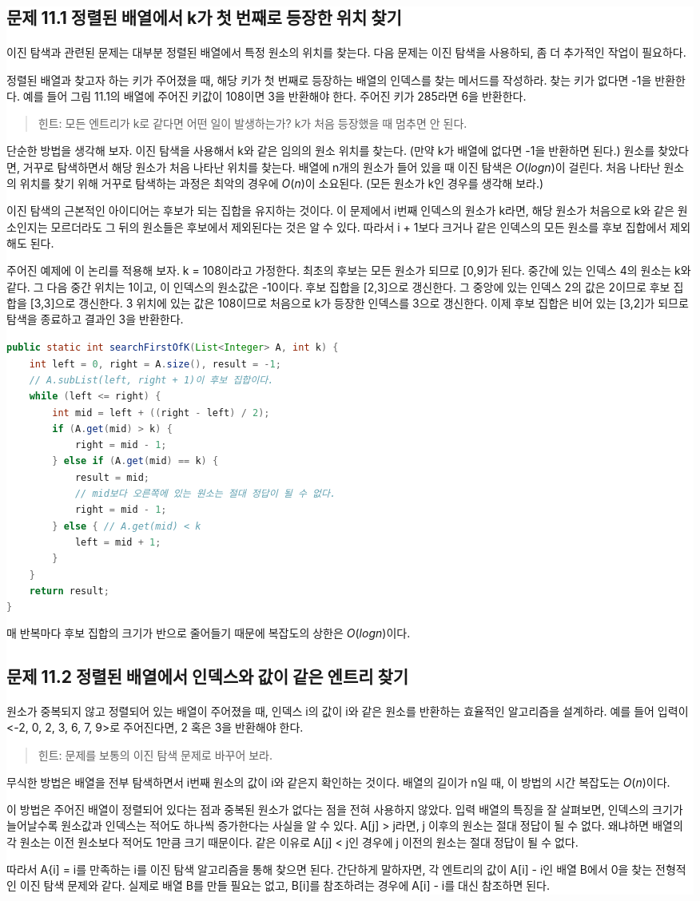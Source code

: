 ## 문제 11.1 정렬된 배열에서 k가 첫 번째로 등장한 위치 찾기

이진 탐색과 관련된 문제는 대부분 정렬된 배열에서 특정 원소의 위치를 찾는다. 다음 문제는 이진 탐색을 사용하되, 좀 더 추가적인 작업이 필요하다.

정렬된 배열과 찾고자 하는 키가 주어졌을 때, 해당 키가 첫 번째로 등장하는 배열의 인덱스를 찾는 메서드를 작성하라. 찾는 키가 없다면 -1을 반환한다. 예를 들어 그림 11.1의 배열에 주어진 키값이 108이면 3을 반환해야 한다. 주어진 키가 285라면 6을 반환한다.

> 힌트: 모든 엔트리가 k로 같다면 어떤 일이 발생하는가? k가 처음 등장했을 때 멈추면 안 된다.

단순한 방법을 생각해 보자. 이진 탐색을 사용해서 k와 같은 임의의 원소 위치를 찾는다. (만약 k가 배열에 없다면 -1을 반환하면 된다.) 원소를 찾았다면, 거꾸로 탐색하면서 해당 원소가 처음 나타난 위치를 찾는다. 배열에 n개의 원소가 들어 있을 때 이진 탐색은 $O(log n)$이 걸린다. 처음 나타난 원소의 위치를 찾기 위해 거꾸로 탐색하는 과정은 최악의 경우에 $O(n)$이 소요된다. (모든 원소가 k인 경우를 생각해 보라.)

이진 탐색의 근본적인 아이디어는 후보가 되는 집합을 유지하는 것이다. 이 문제에서 i번째 인덱스의 원소가 k라면, 해당 원소가 처음으로 k와 같은 원소인지는 모르더라도 그 뒤의 원소들은 후보에서 제외된다는 것은 알 수 있다. 따라서 i + 1보다 크거나 같은 인덱스의 모든 원소를 후보 집합에서 제외해도 된다.

주어진 예제에 이 논리를 적용해 보자. k = 108이라고 가정한다. 최초의 후보는 모든 원소가 되므로 [0,9]가 된다. 중간에 있는 인덱스 4의 원소는 k와 같다. 그 다음 중간 위치는 1이고, 이 인덱스의 원소값은 -10이다. 후보 집합을 [2,3]으로 갱신한다. 그 중앙에 있는 인덱스 2의 값은 2이므로 후보 집합을 [3,3]으로 갱신한다. 3 위치에 있는 값은 108이므로 처음으로 k가 등장한 인덱스를 3으로 갱신한다. 이제 후보 집합은 비어 있는 [3,2]가 되므로 탐색을 종료하고 결과인 3을 반환한다.

```java
public static int searchFirstOfK(List<Integer> A, int k) {
    int left = 0, right = A.size(), result = -1;
    // A.subList(left, right + 1)이 후보 집합이다.
    while (left <= right) {
        int mid = left + ((right - left) / 2);
        if (A.get(mid) > k) {
            right = mid - 1;
        } else if (A.get(mid) == k) {
            result = mid;
            // mid보다 오른쪽에 있는 원소는 절대 정답이 될 수 없다.
            right = mid - 1;
        } else { // A.get(mid) < k
            left = mid + 1;
        }
    }
    return result;
}
```

매 반복마다 후보 집합의 크기가 반으로 줄어들기 때문에 복잡도의 상한은 $O(log n)$이다.

## 문제 11.2 정렬된 배열에서 인덱스와 값이 같은 엔트리 찾기

원소가 중복되지 않고 정렬되어 있는 배열이 주어졌을 때, 인덱스 i의 값이 i와 같은 원소를 반환하는 효율적인 알고리즘을 설계하라. 예를 들어 입력이 <-2, 0, 2, 3, 6, 7, 9>로 주어진다면, 2 혹은 3을 반환해야 한다.

> 힌트: 문제를 보통의 이진 탐색 문제로 바꾸어 보라.

무식한 방법은 배열을 전부 탐색하면서 i번째 원소의 값이 i와 같은지 확인하는 것이다. 배열의 길이가 n일 때, 이 방법의 시간 복잡도는 $O(n)$이다.

이 방법은 주어진 배열이 정렬되어 있다는 점과 중복된 원소가 없다는 점을 전혀 사용하지 않았다. 입력 배열의 특징을 잘 살펴보면, 인덱스의 크기가 늘어날수록 원소값과 인덱스는 적어도 하나씩 증가한다는 사실을 알 수 있다. A[j] > j라면, j 이후의 원소는 절대 정답이 될 수 없다. 왜냐하면 배열의 각 원소는 이전 원소보다 적어도 1만큼 크기 때문이다. 같은 이유로 A[j] < j인 경우에 j 이전의 원소는 절대 정답이 될 수 없다.

따라서 A{i] = i를 만족하는 i를 이진 탐색 알고리즘을 통해 찾으면 된다. 간단하게 말하자면, 각 엔트리의 값이 A[i] - i인 배열 B에서 0을 찾는 전형적인 이진 탐색 문제와 같다. 실제로 배열 B를 만들 필요는 없고, B[i]를 참조하려는 경우에 A[i] - i를 대신 참조하면 된다.
